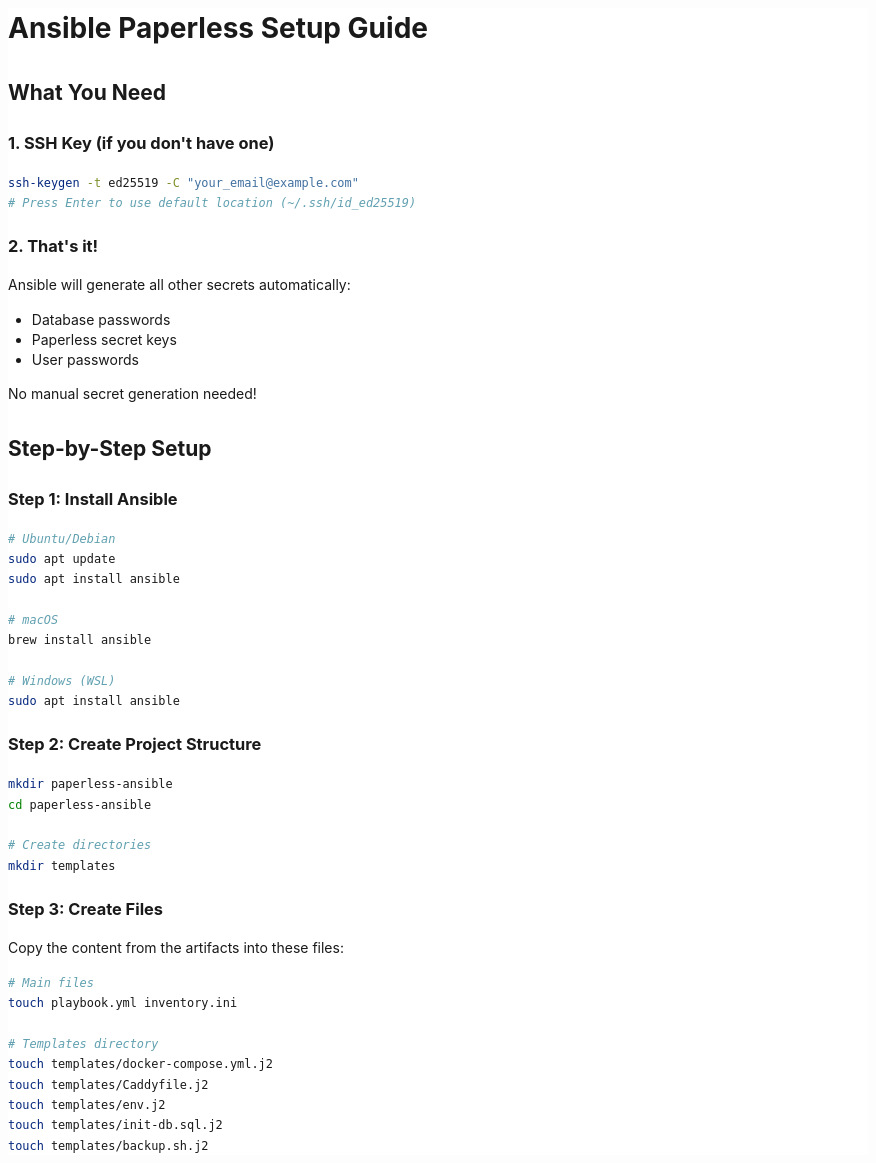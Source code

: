 # Ansible Paperless Setup Guide

## What You Need

### 1. SSH Key (if you don't have one)
```bash
ssh-keygen -t ed25519 -C "your_email@example.com"
# Press Enter to use default location (~/.ssh/id_ed25519)
```

### 2. That's it!
Ansible will generate all other secrets automatically:
- Database passwords
- Paperless secret keys  
- User passwords

No manual secret generation needed!

## Step-by-Step Setup

### Step 1: Install Ansible
```bash
# Ubuntu/Debian
sudo apt update
sudo apt install ansible

# macOS  
brew install ansible

# Windows (WSL)
sudo apt install ansible
```

### Step 2: Create Project Structure
```bash
mkdir paperless-ansible
cd paperless-ansible

# Create directories
mkdir templates
```

### Step 3: Create Files

Copy the content from the artifacts into these files:

```bash
# Main files
touch playbook.yml inventory.ini

# Templates directory
touch templates/docker-compose.yml.j2
touch templates/Caddyfile.j2
touch templates/env.j2
touch templates/init-db.sql.j2
touch templates/backup.sh.j2
```

